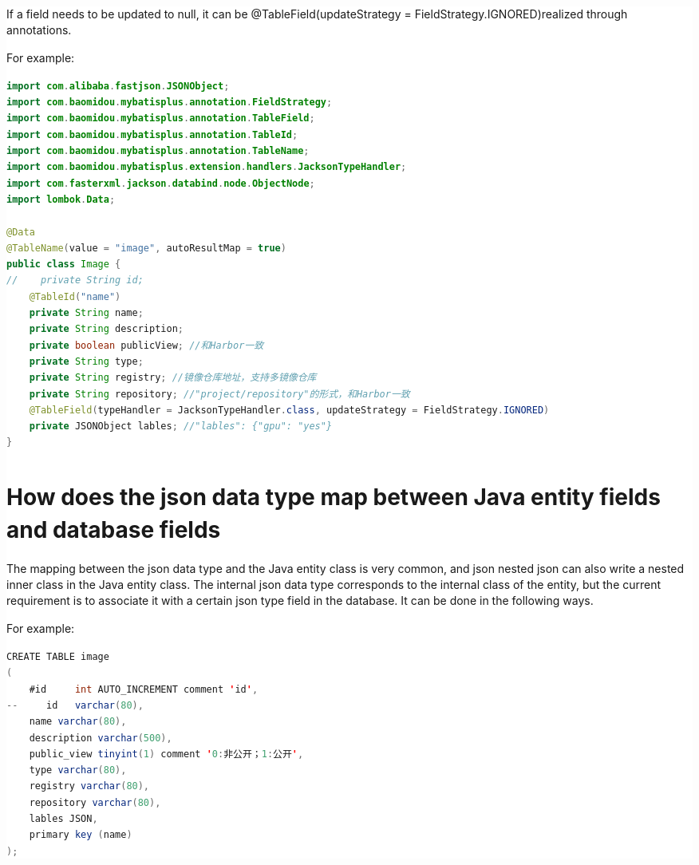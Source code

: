 If a field needs to be updated to null, it can be @TableField(updateStrategy = FieldStrategy.IGNORED)realized through annotations.

For example:

```java
import com.alibaba.fastjson.JSONObject;
import com.baomidou.mybatisplus.annotation.FieldStrategy;
import com.baomidou.mybatisplus.annotation.TableField;
import com.baomidou.mybatisplus.annotation.TableId;
import com.baomidou.mybatisplus.annotation.TableName;
import com.baomidou.mybatisplus.extension.handlers.JacksonTypeHandler;
import com.fasterxml.jackson.databind.node.ObjectNode;
import lombok.Data;

@Data
@TableName(value = "image", autoResultMap = true)
public class Image {
//    private String id;
    @TableId("name")
    private String name;
    private String description;
    private boolean publicView; //和Harbor一致
    private String type;
    private String registry; //镜像仓库地址，支持多镜像仓库
    private String repository; //"project/repository"的形式，和Harbor一致
    @TableField(typeHandler = JacksonTypeHandler.class, updateStrategy = FieldStrategy.IGNORED)
    private JSONObject lables; //"lables": {"gpu": "yes"}
}
```

# How does the json data type map between Java entity fields and database fields
The mapping between the json data type and the Java entity class is very common, and json nested json can also write a nested inner class in the Java entity class. The internal json data type corresponds to the internal class of the entity, but the current requirement is to associate it with a certain json type field in the database. It can be done in the following ways.

For example:

```java
CREATE TABLE image
(
    #id     int AUTO_INCREMENT comment 'id',
--     id   varchar(80),
    name varchar(80),
    description varchar(500),
    public_view tinyint(1) comment '0:非公开；1:公开',
    type varchar(80),
    registry varchar(80),
    repository varchar(80),
    lables JSON,
    primary key (name)
);
```
